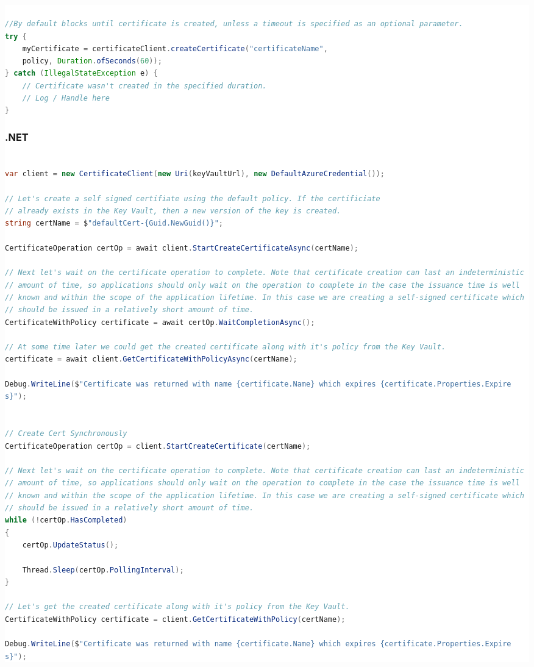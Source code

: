 ```java

//By default blocks until certificate is created, unless a timeout is specified as an optional parameter.
try {
    myCertificate = certificateClient.createCertificate("certificateName",
    policy, Duration.ofSeconds(60));
} catch (IllegalStateException e) {
    // Certificate wasn't created in the specified duration.
    // Log / Handle here
}
```

### .NET
```c#

var client = new CertificateClient(new Uri(keyVaultUrl), new DefaultAzureCredential());

// Let's create a self signed certifiate using the default policy. If the certificiate
// already exists in the Key Vault, then a new version of the key is created.
string certName = $"defaultCert-{Guid.NewGuid()}";

CertificateOperation certOp = await client.StartCreateCertificateAsync(certName);

// Next let's wait on the certificate operation to complete. Note that certificate creation can last an indeterministic
// amount of time, so applications should only wait on the operation to complete in the case the issuance time is well
// known and within the scope of the application lifetime. In this case we are creating a self-signed certificate which
// should be issued in a relatively short amount of time.
CertificateWithPolicy certificate = await certOp.WaitCompletionAsync();

// At some time later we could get the created certificate along with it's policy from the Key Vault.
certificate = await client.GetCertificateWithPolicyAsync(certName);

Debug.WriteLine($"Certificate was returned with name {certificate.Name} which expires {certificate.Properties.Expires}");


// Create Cert Synchronously
CertificateOperation certOp = client.StartCreateCertificate(certName);

// Next let's wait on the certificate operation to complete. Note that certificate creation can last an indeterministic
// amount of time, so applications should only wait on the operation to complete in the case the issuance time is well
// known and within the scope of the application lifetime. In this case we are creating a self-signed certificate which
// should be issued in a relatively short amount of time.
while (!certOp.HasCompleted)
{
    certOp.UpdateStatus();

    Thread.Sleep(certOp.PollingInterval);
}

// Let's get the created certificate along with it's policy from the Key Vault.
CertificateWithPolicy certificate = client.GetCertificateWithPolicy(certName);

Debug.WriteLine($"Certificate was returned with name {certificate.Name} which expires {certificate.Properties.Expires}");
```
